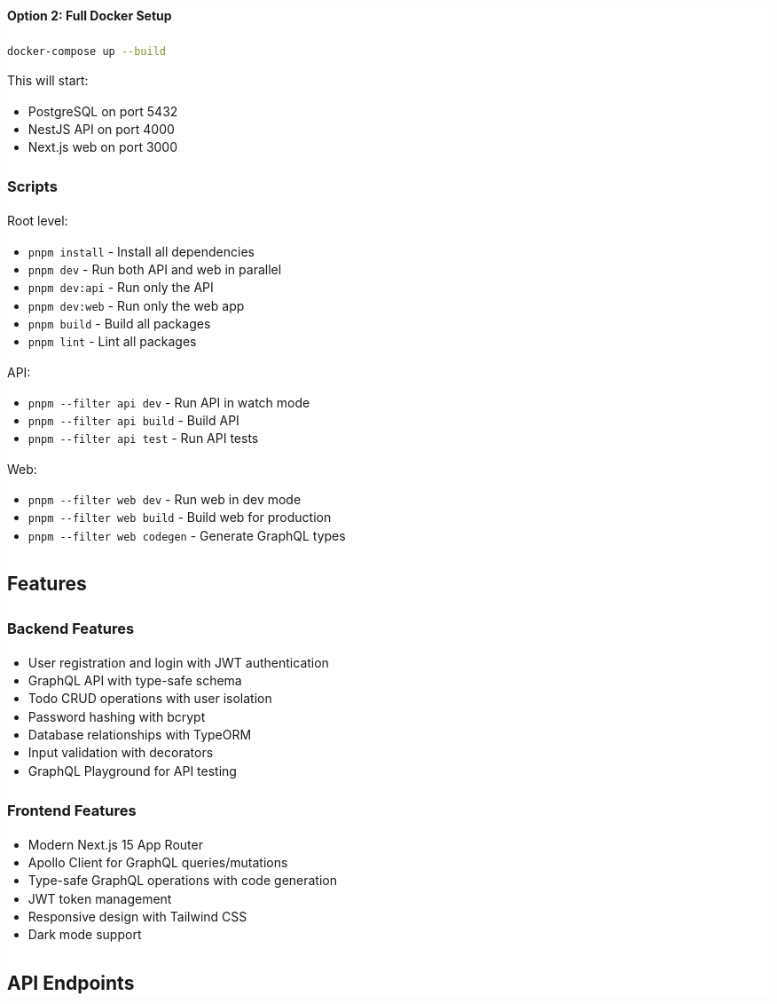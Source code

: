 #### Option 2: Full Docker Setup

```bash
docker-compose up --build
```

This will start:
- PostgreSQL on port 5432
- NestJS API on port 4000
- Next.js web on port 3000

### Scripts

Root level:
- `pnpm install` - Install all dependencies
- `pnpm dev` - Run both API and web in parallel
- `pnpm dev:api` - Run only the API
- `pnpm dev:web` - Run only the web app
- `pnpm build` - Build all packages
- `pnpm lint` - Lint all packages

API:
- `pnpm --filter api dev` - Run API in watch mode
- `pnpm --filter api build` - Build API
- `pnpm --filter api test` - Run API tests

Web:
- `pnpm --filter web dev` - Run web in dev mode
- `pnpm --filter web build` - Build web for production
- `pnpm --filter web codegen` - Generate GraphQL types

## Features

### Backend Features
- User registration and login with JWT authentication
- GraphQL API with type-safe schema
- Todo CRUD operations with user isolation
- Password hashing with bcrypt
- Database relationships with TypeORM
- Input validation with decorators
- GraphQL Playground for API testing

### Frontend Features
- Modern Next.js 15 App Router
- Apollo Client for GraphQL queries/mutations
- Type-safe GraphQL operations with code generation
- JWT token management
- Responsive design with Tailwind CSS
- Dark mode support

## API Endpoints
